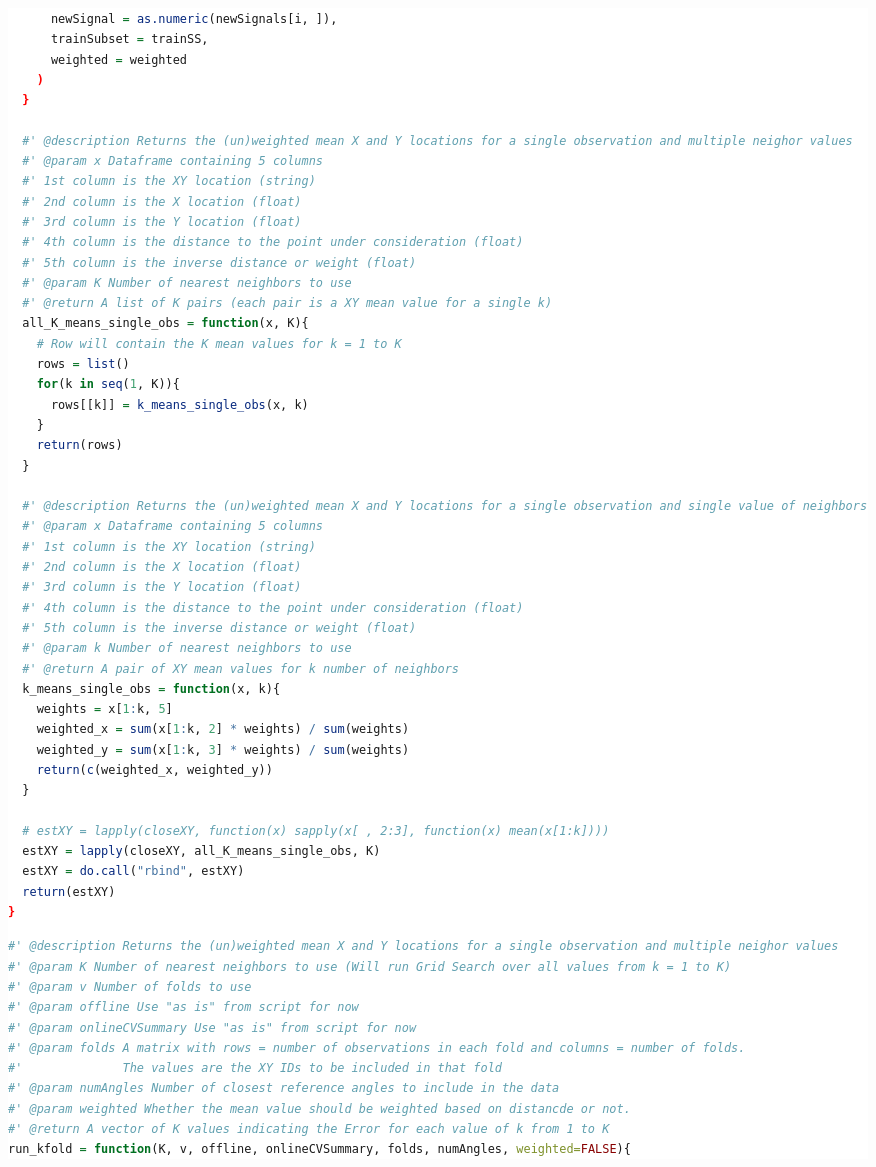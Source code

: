 ``` r
      newSignal = as.numeric(newSignals[i, ]),
      trainSubset = trainSS,
      weighted = weighted
    )
  }
  
  #' @description Returns the (un)weighted mean X and Y locations for a single observation and multiple neighor values
  #' @param x Dataframe containing 5 columns 
  #' 1st column is the XY location (string)
  #' 2nd column is the X location (float)
  #' 3rd column is the Y location (float)
  #' 4th column is the distance to the point under consideration (float)
  #' 5th column is the inverse distance or weight (float)
  #' @param K Number of nearest neighbors to use
  #' @return A list of K pairs (each pair is a XY mean value for a single k)
  all_K_means_single_obs = function(x, K){
    # Row will contain the K mean values for k = 1 to K
    rows = list()
    for(k in seq(1, K)){
      rows[[k]] = k_means_single_obs(x, k)
    }
    return(rows)
  }
  
  #' @description Returns the (un)weighted mean X and Y locations for a single observation and single value of neighbors
  #' @param x Dataframe containing 5 columns 
  #' 1st column is the XY location (string)
  #' 2nd column is the X location (float)
  #' 3rd column is the Y location (float)
  #' 4th column is the distance to the point under consideration (float)
  #' 5th column is the inverse distance or weight (float)
  #' @param k Number of nearest neighbors to use
  #' @return A pair of XY mean values for k number of neighbors
  k_means_single_obs = function(x, k){
    weights = x[1:k, 5]
    weighted_x = sum(x[1:k, 2] * weights) / sum(weights)
    weighted_y = sum(x[1:k, 3] * weights) / sum(weights)
    return(c(weighted_x, weighted_y))
  }
  
  # estXY = lapply(closeXY, function(x) sapply(x[ , 2:3], function(x) mean(x[1:k])))
  estXY = lapply(closeXY, all_K_means_single_obs, K)
  estXY = do.call("rbind", estXY)
  return(estXY)
}
```

``` r
#' @description Returns the (un)weighted mean X and Y locations for a single observation and multiple neighor values
#' @param K Number of nearest neighbors to use (Will run Grid Search over all values from k = 1 to K)
#' @param v Number of folds to use
#' @param offline Use "as is" from script for now
#' @param onlineCVSummary Use "as is" from script for now
#' @param folds A matrix with rows = number of observations in each fold and columns = number of folds.
#'              The values are the XY IDs to be included in that fold
#' @param numAngles Number of closest reference angles to include in the data
#' @param weighted Whether the mean value should be weighted based on distancde or not.
#' @return A vector of K values indicating the Error for each value of k from 1 to K
run_kfold = function(K, v, offline, onlineCVSummary, folds, numAngles, weighted=FALSE){
```
